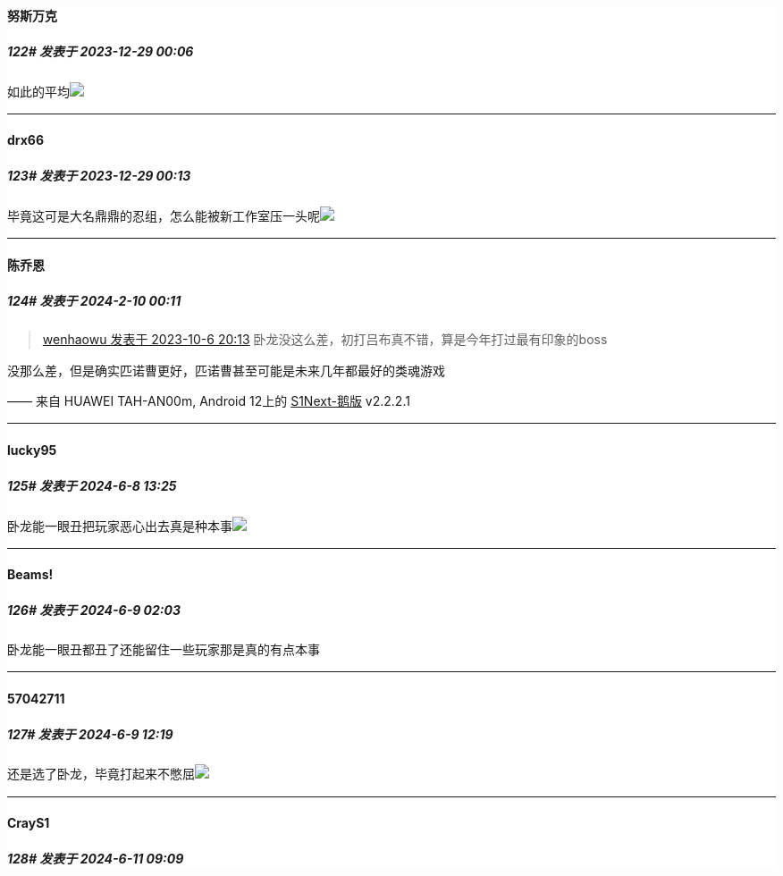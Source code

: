 ####  努斯万克  
##### 122#       发表于 2023-12-29 00:06

如此的平均<img src="https://static.saraba1st.com/image/smiley/face2017/066.png" referrerpolicy="no-referrer">

*****

####  drx66  
##### 123#       发表于 2023-12-29 00:13

毕竟这可是大名鼎鼎的忍组，怎么能被新工作室压一头呢<img src="https://static.saraba1st.com/image/smiley/face2017/067.png" referrerpolicy="no-referrer">

*****

####  陈乔恩  
##### 124#       发表于 2024-2-10 00:11

<blockquote><a href="httphttps://bbs.saraba1st.com/2b/forum.php?mod=redirect&amp;goto=findpost&amp;pid=62633990&amp;ptid=2155410" target="_blank">wenhaowu 发表于 2023-10-6 20:13</a>
卧龙没这么差，初打吕布真不错，算是今年打过最有印象的boss</blockquote>
没那么差，但是确实匹诺曹更好，匹诺曹甚至可能是未来几年都最好的类魂游戏

—— 来自 HUAWEI TAH-AN00m, Android 12上的 [S1Next-鹅版](https://github.com/ykrank/S1-Next/releases) v2.2.2.1


*****

####  lucky95  
##### 125#       发表于 2024-6-8 13:25

卧龙能一眼丑把玩家恶心出去真是种本事<img src="https://static.saraba1st.com/image/smiley/face2017/067.png" referrerpolicy="no-referrer">

*****

####  Beams!  
##### 126#       发表于 2024-6-9 02:03

卧龙能一眼丑都丑了还能留住一些玩家那是真的有点本事


*****

####  57042711  
##### 127#       发表于 2024-6-9 12:19

还是选了卧龙，毕竟打起来不憋屈<img src="https://static.saraba1st.com/image/smiley/face2017/037.png" referrerpolicy="no-referrer">

*****

####  CrayS1  
##### 128#       发表于 2024-6-11 09:09
